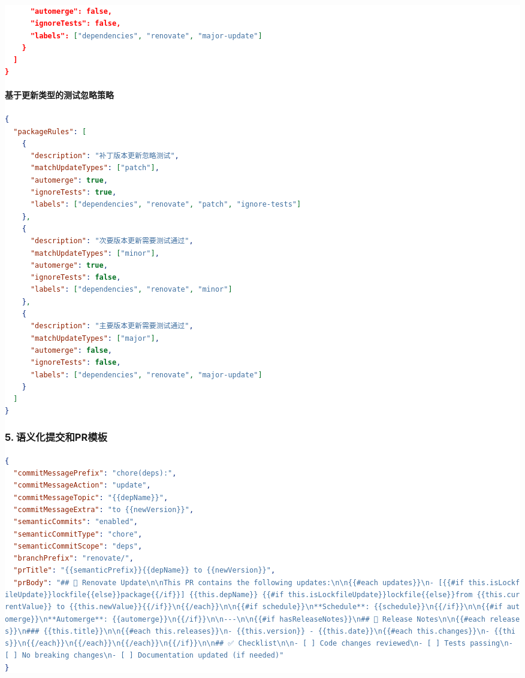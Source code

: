 ```json
      "automerge": false,
      "ignoreTests": false,
      "labels": ["dependencies", "renovate", "major-update"]
    }
  ]
}
```

#### 基于更新类型的测试忽略策略

```json
{
  "packageRules": [
    {
      "description": "补丁版本更新忽略测试",
      "matchUpdateTypes": ["patch"],
      "automerge": true,
      "ignoreTests": true,
      "labels": ["dependencies", "renovate", "patch", "ignore-tests"]
    },
    {
      "description": "次要版本更新需要测试通过",
      "matchUpdateTypes": ["minor"],
      "automerge": true,
      "ignoreTests": false,
      "labels": ["dependencies", "renovate", "minor"]
    },
    {
      "description": "主要版本更新需要测试通过",
      "matchUpdateTypes": ["major"],
      "automerge": false,
      "ignoreTests": false,
      "labels": ["dependencies", "renovate", "major-update"]
    }
  ]
}
```

### 5. 语义化提交和PR模板

```json
{
  "commitMessagePrefix": "chore(deps):",
  "commitMessageAction": "update",
  "commitMessageTopic": "{{depName}}",
  "commitMessageExtra": "to {{newVersion}}",
  "semanticCommits": "enabled",
  "semanticCommitType": "chore",
  "semanticCommitScope": "deps",
  "branchPrefix": "renovate/",
  "prTitle": "{{semanticPrefix}}{{depName}} to {{newVersion}}",
  "prBody": "## 🤖 Renovate Update\n\nThis PR contains the following updates:\n\n{{#each updates}}\n- [{{#if this.isLockfileUpdate}}lockfile{{else}}package{{/if}}] {{this.depName}} {{#if this.isLockfileUpdate}}lockfile{{else}}from {{this.currentValue}} to {{this.newValue}}{{/if}}\n{{/each}}\n\n{{#if schedule}}\n**Schedule**: {{schedule}}\n{{/if}}\n\n{{#if automerge}}\n**Automerge**: {{automerge}}\n{{/if}}\n\n---\n\n{{#if hasReleaseNotes}}\n## 📝 Release Notes\n\n{{#each releases}}\n### {{this.title}}\n\n{{#each this.releases}}\n- {{this.version}} - {{this.date}}\n{{#each this.changes}}\n- {{this}}\n{{/each}}\n{{/each}}\n{{/each}}\n{{/if}}\n\n## ✅ Checklist\n\n- [ ] Code changes reviewed\n- [ ] Tests passing\n- [ ] No breaking changes\n- [ ] Documentation updated (if needed)"
}
```
